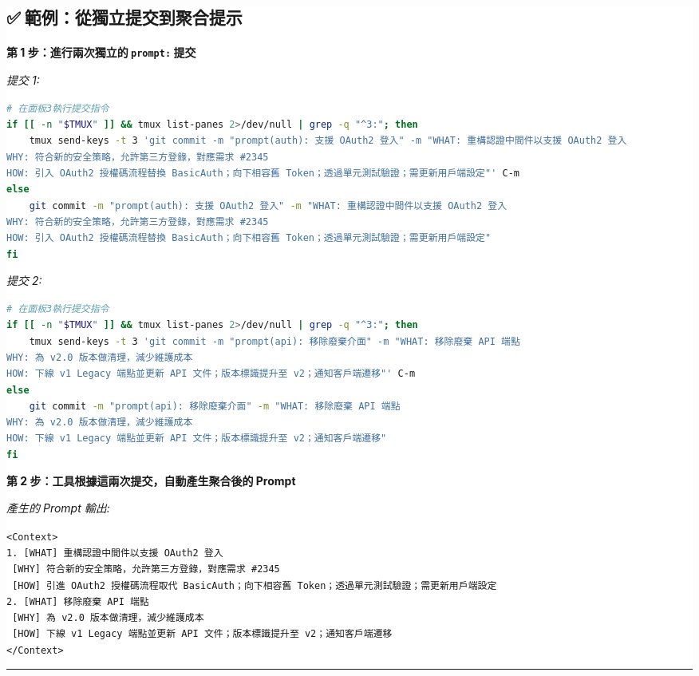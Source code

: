 
## ✅ 範例：從獨立提交到聚合提示

**第 1 步：進行兩次獨立的 `prompt:` 提交**

_提交 1:_

```bash
# 在面板3執行提交指令
if [[ -n "$TMUX" ]] && tmux list-panes 2>/dev/null | grep -q "^3:"; then
    tmux send-keys -t 3 'git commit -m "prompt(auth): 支援 OAuth2 登入" -m "WHAT: 重構認證中間件以支援 OAuth2 登入
WHY: 符合新的安全策略，允許第三方登錄，對應需求 #2345
HOW: 引入 OAuth2 授權碼流程替換 BasicAuth；向下相容舊 Token；透過單元測試驗證；需更新用戶端設定"' C-m
else
    git commit -m "prompt(auth): 支援 OAuth2 登入" -m "WHAT: 重構認證中間件以支援 OAuth2 登入
WHY: 符合新的安全策略，允許第三方登錄，對應需求 #2345
HOW: 引入 OAuth2 授權碼流程替換 BasicAuth；向下相容舊 Token；透過單元測試驗證；需更新用戶端設定"
fi
```

_提交 2:_

```bash
# 在面板3執行提交指令
if [[ -n "$TMUX" ]] && tmux list-panes 2>/dev/null | grep -q "^3:"; then
    tmux send-keys -t 3 'git commit -m "prompt(api): 移除廢棄介面" -m "WHAT: 移除廢棄 API 端點
WHY: 為 v2.0 版本做清理，減少維護成本
HOW: 下線 v1 Legacy 端點並更新 API 文件；版本標識提升至 v2；通知客戶端遷移"' C-m
else
    git commit -m "prompt(api): 移除廢棄介面" -m "WHAT: 移除廢棄 API 端點
WHY: 為 v2.0 版本做清理，減少維護成本
HOW: 下線 v1 Legacy 端點並更新 API 文件；版本標識提升至 v2；通知客戶端遷移"
fi
```

**第 2 步：工具根據這兩次提交，自動產生聚合後的 Prompt**

_產生的 Prompt 輸出:_

```text
<Context>
1. [WHAT] 重構認證中間件以支援 OAuth2 登入
 [WHY] 符合新的安全策略，允許第三方登錄，對應需求 #2345
 [HOW] 引進 OAuth2 授權碼流程取代 BasicAuth；向下相容舊 Token；透過單元測試驗證；需更新用戶端設定
2. [WHAT] 移除廢棄 API 端點
 [WHY] 為 v2.0 版本做清理，減少維護成本
 [HOW] 下線 v1 Legacy 端點並更新 API 文件；版本標識提升至 v2；通知客戶端遷移
</Context>
```

---
